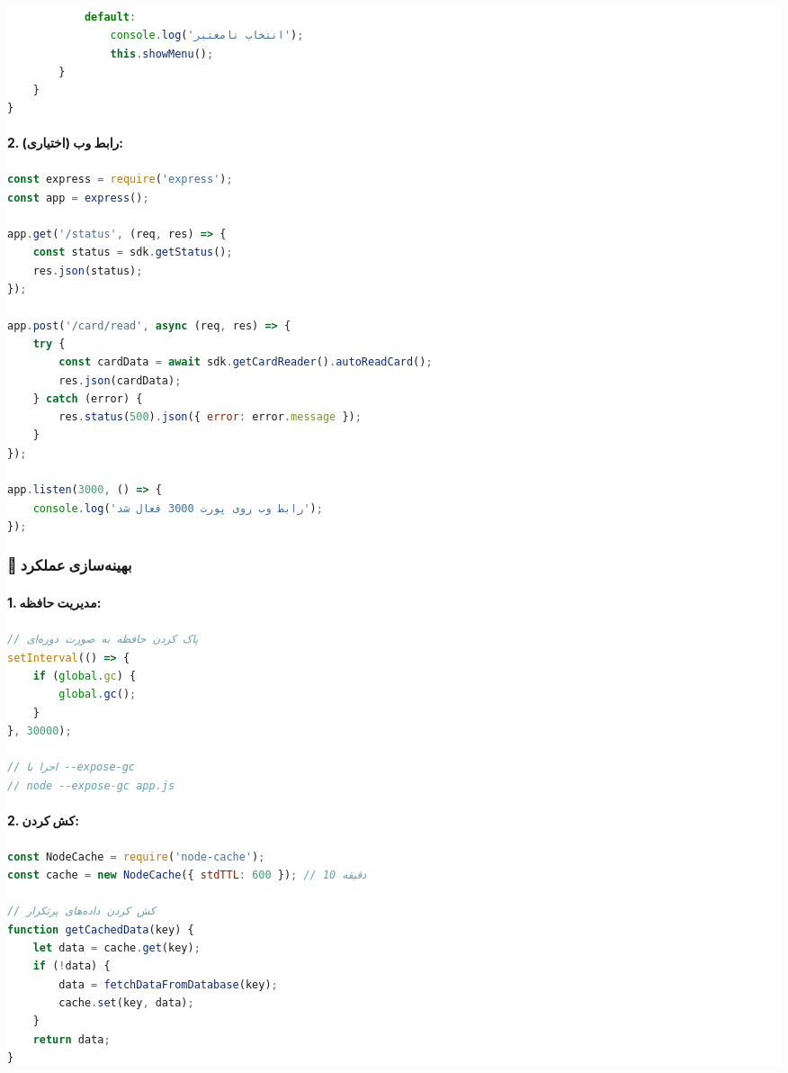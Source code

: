 ```javascript
            default:
                console.log('انتخاب نامعتبر');
                this.showMenu();
        }
    }
}
```

#### **2. رابط وب (اختیاری):**
```javascript
const express = require('express');
const app = express();

app.get('/status', (req, res) => {
    const status = sdk.getStatus();
    res.json(status);
});

app.post('/card/read', async (req, res) => {
    try {
        const cardData = await sdk.getCardReader().autoReadCard();
        res.json(cardData);
    } catch (error) {
        res.status(500).json({ error: error.message });
    }
});

app.listen(3000, () => {
    console.log('رابط وب روی پورت 3000 فعال شد');
});
```

### 🚀 بهینه‌سازی عملکرد

#### **1. مدیریت حافظه:**
```javascript
// پاک کردن حافظه به صورت دوره‌ای
setInterval(() => {
    if (global.gc) {
        global.gc();
    }
}, 30000);

// اجرا با --expose-gc
// node --expose-gc app.js
```

#### **2. کش کردن:**
```javascript
const NodeCache = require('node-cache');
const cache = new NodeCache({ stdTTL: 600 }); // 10 دقیقه

// کش کردن داده‌های پرتکرار
function getCachedData(key) {
    let data = cache.get(key);
    if (!data) {
        data = fetchDataFromDatabase(key);
        cache.set(key, data);
    }
    return data;
}
```
